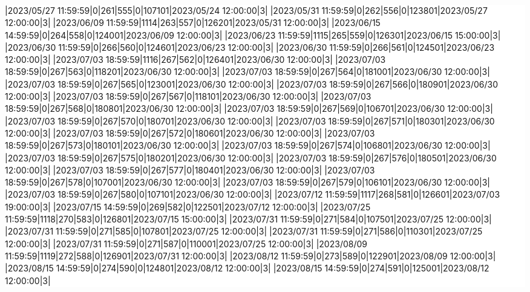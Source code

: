 |2023/05/27 11:59:59|0|261|555|0|107101|2023/05/24 12:00:00|3|
|2023/05/31 11:59:59|0|262|556|0|123801|2023/05/27 12:00:00|3|
|2023/06/09 11:59:59|1114|263|557|0|126201|2023/05/31 12:00:00|3|
|2023/06/15 14:59:59|0|264|558|0|124001|2023/06/09 12:00:00|3|
|2023/06/23 11:59:59|1115|265|559|0|126301|2023/06/15 15:00:00|3|
|2023/06/30 11:59:59|0|266|560|0|124601|2023/06/23 12:00:00|3|
|2023/06/30 11:59:59|0|266|561|0|124501|2023/06/23 12:00:00|3|
|2023/07/03 18:59:59|1116|267|562|0|126401|2023/06/30 12:00:00|3|
|2023/07/03 18:59:59|0|267|563|0|118201|2023/06/30 12:00:00|3|
|2023/07/03 18:59:59|0|267|564|0|181001|2023/06/30 12:00:00|3|
|2023/07/03 18:59:59|0|267|565|0|123001|2023/06/30 12:00:00|3|
|2023/07/03 18:59:59|0|267|566|0|180901|2023/06/30 12:00:00|3|
|2023/07/03 18:59:59|0|267|567|0|118101|2023/06/30 12:00:00|3|
|2023/07/03 18:59:59|0|267|568|0|180801|2023/06/30 12:00:00|3|
|2023/07/03 18:59:59|0|267|569|0|106701|2023/06/30 12:00:00|3|
|2023/07/03 18:59:59|0|267|570|0|180701|2023/06/30 12:00:00|3|
|2023/07/03 18:59:59|0|267|571|0|180301|2023/06/30 12:00:00|3|
|2023/07/03 18:59:59|0|267|572|0|180601|2023/06/30 12:00:00|3|
|2023/07/03 18:59:59|0|267|573|0|180101|2023/06/30 12:00:00|3|
|2023/07/03 18:59:59|0|267|574|0|106801|2023/06/30 12:00:00|3|
|2023/07/03 18:59:59|0|267|575|0|180201|2023/06/30 12:00:00|3|
|2023/07/03 18:59:59|0|267|576|0|180501|2023/06/30 12:00:00|3|
|2023/07/03 18:59:59|0|267|577|0|180401|2023/06/30 12:00:00|3|
|2023/07/03 18:59:59|0|267|578|0|107001|2023/06/30 12:00:00|3|
|2023/07/03 18:59:59|0|267|579|0|106101|2023/06/30 12:00:00|3|
|2023/07/03 18:59:59|0|267|580|0|107101|2023/06/30 12:00:00|3|
|2023/07/12 11:59:59|1117|268|581|0|126601|2023/07/03 19:00:00|3|
|2023/07/15 14:59:59|0|269|582|0|122501|2023/07/12 12:00:00|3|
|2023/07/25 11:59:59|1118|270|583|0|126801|2023/07/15 15:00:00|3|
|2023/07/31 11:59:59|0|271|584|0|107501|2023/07/25 12:00:00|3|
|2023/07/31 11:59:59|0|271|585|0|107801|2023/07/25 12:00:00|3|
|2023/07/31 11:59:59|0|271|586|0|110301|2023/07/25 12:00:00|3|
|2023/07/31 11:59:59|0|271|587|0|110001|2023/07/25 12:00:00|3|
|2023/08/09 11:59:59|1119|272|588|0|126901|2023/07/31 12:00:00|3|
|2023/08/12 11:59:59|0|273|589|0|122901|2023/08/09 12:00:00|3|
|2023/08/15 14:59:59|0|274|590|0|124801|2023/08/12 12:00:00|3|
|2023/08/15 14:59:59|0|274|591|0|125001|2023/08/12 12:00:00|3|